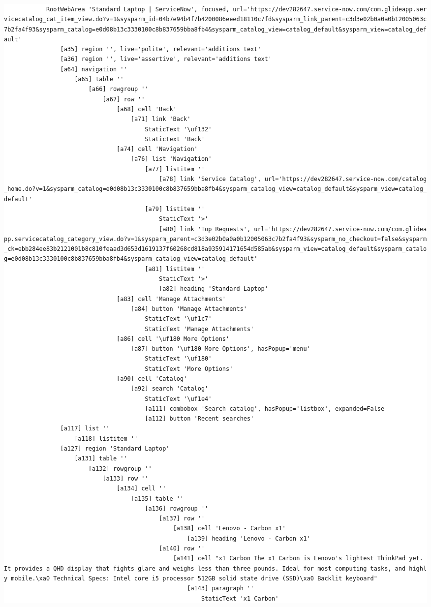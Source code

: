 ```
			RootWebArea 'Standard Laptop | ServiceNow', focused, url='https://dev282647.service-now.com/com.glideapp.servicecatalog_cat_item_view.do?v=1&sysparm_id=04b7e94b4f7b4200086eeed18110c7fd&sysparm_link_parent=c3d3e02b0a0a0b12005063c7b2fa4f93&sysparm_catalog=e0d08b13c3330100c8b837659bba8fb4&sysparm_catalog_view=catalog_default&sysparm_view=catalog_default'
				[a35] region '', live='polite', relevant='additions text'
				[a36] region '', live='assertive', relevant='additions text'
				[a64] navigation ''
					[a65] table ''
						[a66] rowgroup ''
							[a67] row ''
								[a68] cell 'Back'
									[a71] link 'Back'
										StaticText '\uf132'
										StaticText 'Back'
								[a74] cell 'Navigation'
									[a76] list 'Navigation'
										[a77] listitem ''
											[a78] link 'Service Catalog', url='https://dev282647.service-now.com/catalog_home.do?v=1&sysparm_catalog=e0d08b13c3330100c8b837659bba8fb4&sysparm_catalog_view=catalog_default&sysparm_view=catalog_default'
										[a79] listitem ''
											StaticText '>'
											[a80] link 'Top Requests', url='https://dev282647.service-now.com/com.glideapp.servicecatalog_category_view.do?v=1&sysparm_parent=c3d3e02b0a0a0b12005063c7b2fa4f93&sysparm_no_checkout=false&sysparm_ck=ebb284ee83b2121001b8c810feaad3d653d1619137f60268cd818a935914171654d585ab&sysparm_view=catalog_default&sysparm_catalog=e0d08b13c3330100c8b837659bba8fb4&sysparm_catalog_view=catalog_default'
										[a81] listitem ''
											StaticText '>'
											[a82] heading 'Standard Laptop'
								[a83] cell 'Manage Attachments'
									[a84] button 'Manage Attachments'
										StaticText '\uf1c7'
										StaticText 'Manage Attachments'
								[a86] cell '\uf180 More Options'
									[a87] button '\uf180 More Options', hasPopup='menu'
										StaticText '\uf180'
										StaticText 'More Options'
								[a90] cell 'Catalog'
									[a92] search 'Catalog'
										StaticText '\uf1e4'
										[a111] combobox 'Search catalog', hasPopup='listbox', expanded=False
										[a112] button 'Recent searches'
				[a117] list ''
					[a118] listitem ''
				[a127] region 'Standard Laptop'
					[a131] table ''
						[a132] rowgroup ''
							[a133] row ''
								[a134] cell ''
									[a135] table ''
										[a136] rowgroup ''
											[a137] row ''
												[a138] cell 'Lenovo - Carbon x1'
													[a139] heading 'Lenovo - Carbon x1'
											[a140] row ''
												[a141] cell "x1 Carbon The x1 Carbon is Lenovo's lightest ThinkPad yet. It provides a QHD display that fights glare and weighs less than three pounds. Ideal for most computing tasks, and highly mobile.\xa0 Technical Specs: Intel core i5 processor 512GB solid state drive (SSD)\xa0 Backlit keyboard"
													[a143] paragraph ''
														StaticText 'x1 Carbon'
```